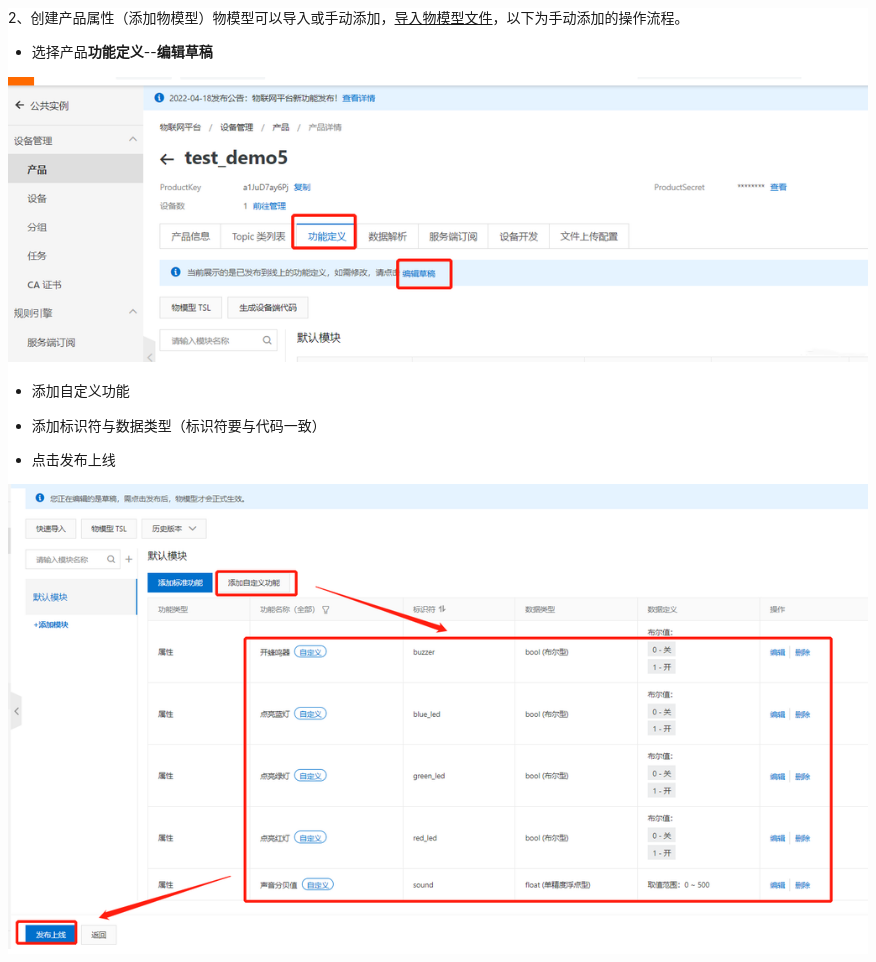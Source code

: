 
2、创建产品属性（添加物模型）物模型可以导入或手动添加，[导入物模型文件](./link_platform/noise_detector.zip)，以下为手动添加的操作流程。
 - 选择产品**功能定义**--**编辑草稿**
<div align="center">
<img src=./../../../images\506噪音检测系统\zy2.png width=100%/>
</div>
 
- 添加自定义功能

- 添加标识符与数据类型（标识符要与代码一致）

- 点击发布上线

 <div align="center">
<img src=./../../../images\506噪音检测系统\zy3.png width=100%/>
</div>
 
